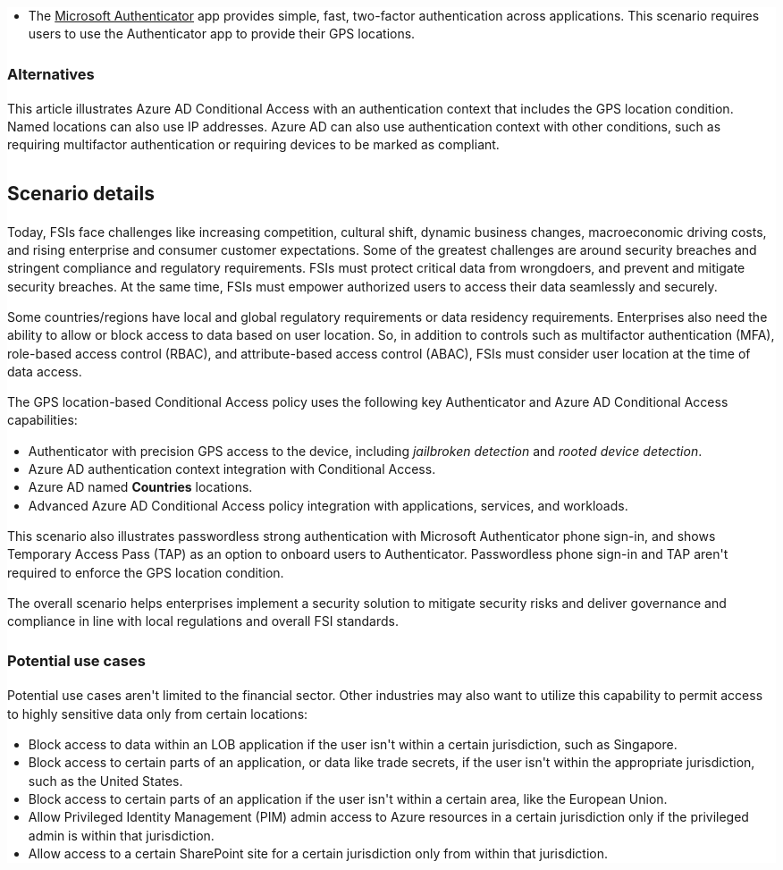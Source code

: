- The [Microsoft Authenticator](https://www.microsoft.com/security/mobile-authenticator-app) app provides simple, fast, two-factor authentication across applications. This scenario requires users to use the Authenticator app to provide their GPS locations.

### Alternatives

This article illustrates Azure AD Conditional Access with an authentication context that includes the GPS location condition. Named locations can also use IP addresses. Azure AD can also use authentication context with other conditions, such as requiring multifactor authentication or requiring devices to be marked as compliant.

## Scenario details

Today, FSIs face challenges like increasing competition, cultural shift, dynamic business changes, macroeconomic driving costs, and rising enterprise and consumer customer expectations. Some of the greatest challenges are around security breaches and stringent compliance and regulatory requirements. FSIs must protect critical data from wrongdoers, and prevent and mitigate security breaches. At the same time, FSIs must empower authorized users to access their data seamlessly and securely.

Some countries/regions have local and global regulatory requirements or data residency requirements. Enterprises also need the ability to allow or block access to data based on user location. So, in addition to controls such as multifactor authentication (MFA), role-based access control (RBAC), and attribute-based access control (ABAC), FSIs must consider user location at the time of data access.

The GPS location-based Conditional Access policy uses the following key Authenticator and Azure AD Conditional Access capabilities:

- Authenticator with precision GPS access to the device, including *jailbroken detection* and *rooted device detection*.
- Azure AD authentication context integration with Conditional Access.
- Azure AD named **Countries** locations.
- Advanced Azure AD Conditional Access policy integration with applications, services, and workloads.

This scenario also illustrates passwordless strong authentication with Microsoft Authenticator phone sign-in, and shows Temporary Access Pass (TAP) as an option to onboard users to Authenticator. Passwordless phone sign-in and TAP aren't required to enforce the GPS location condition.

The overall scenario helps enterprises implement a security solution to mitigate security risks and deliver governance and compliance in line with local regulations and overall FSI standards.

### Potential use cases

Potential use cases aren't limited to the financial sector. Other industries may also want to utilize this capability to permit access to highly sensitive data only from certain locations:

- Block access to data within an LOB application if the user isn't within a certain jurisdiction, such as Singapore.
- Block access to certain parts of an application, or data like trade secrets, if the user isn't within the appropriate jurisdiction, such as the United States.
- Block access to certain parts of an application if the user isn't within a certain area, like the European Union.
- Allow Privileged Identity Management (PIM) admin access to Azure resources in a certain jurisdiction only if the privileged admin is within that jurisdiction.
- Allow access to a certain SharePoint site for a certain jurisdiction only from within that jurisdiction.
